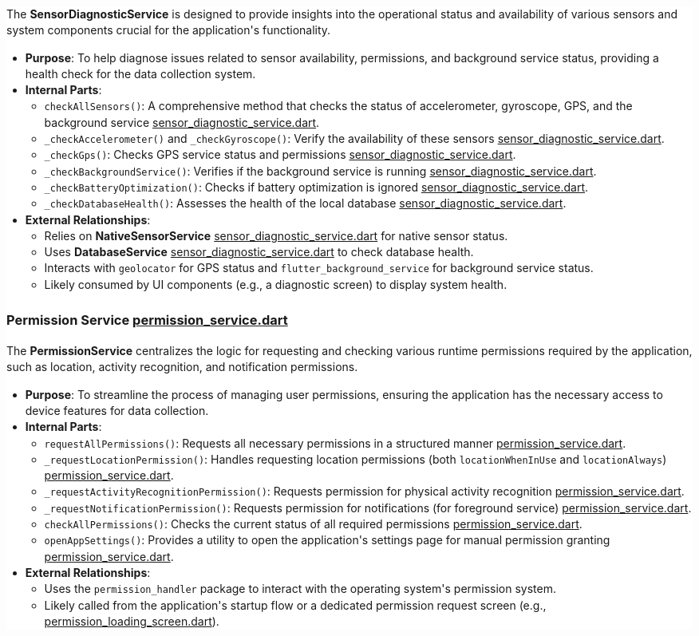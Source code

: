 The **SensorDiagnosticService** is designed to provide insights into the operational status and availability of various sensors and system components crucial for the application's functionality.

*   **Purpose**: To help diagnose issues related to sensor availability, permissions, and background service status, providing a health check for the data collection system.
*   **Internal Parts**:
    *   `checkAllSensors()`: A comprehensive method that checks the status of accelerometer, gyroscope, GPS, and the background service [sensor_diagnostic_service.dart](c:/Users/NICOLAS/Desktop/RecWay/beforeMerch/lib/services/sensor_diagnostic_service.dart:10).
    *   `_checkAccelerometer()` and `_checkGyroscope()`: Verify the availability of these sensors [sensor_diagnostic_service.dart](c:/Users/NICOLAS/Desktop/RecWay/beforeMerch/lib/services/sensor_diagnostic_service.dart:30).
    *   `_checkGps()`: Checks GPS service status and permissions [sensor_diagnostic_service.dart](c:/Users/NICOLAS/Desktop/RecWay/beforeMerch/lib/services/sensor_diagnostic_service.dart:40).
    *   `_checkBackgroundService()`: Verifies if the background service is running [sensor_diagnostic_service.dart](c:/Users/NICOLAS/Desktop/RecWay/beforeMerch/lib/services/sensor_diagnostic_service.dart:58).
    *   `_checkBatteryOptimization()`: Checks if battery optimization is ignored [sensor_diagnostic_service.dart](c:/Users/NICOLAS/Desktop/RecWay/beforeMerch/lib/services/sensor_diagnostic_service.dart:68).
    *   `_checkDatabaseHealth()`: Assesses the health of the local database [sensor_diagnostic_service.dart](c:/Users/NICOLAS/Desktop/RecWay/beforeMerch/lib/services/sensor_diagnostic_service.dart:78).
*   **External Relationships**:
    *   Relies on **NativeSensorService** [sensor_diagnostic_service.dart](c:/Users/NICOLAS/Desktop/RecWay/beforeMerch/lib/services/sensor_diagnostic_service.dart:10) for native sensor status.
    *   Uses **DatabaseService** [sensor_diagnostic_service.dart](c:/Users/NICOLAS/Desktop/RecWay/beforeMerch/lib/services/sensor_diagnostic_service.dart:11) to check database health.
    *   Interacts with `geolocator` for GPS status and `flutter_background_service` for background service status.
    *   Likely consumed by UI components (e.g., a diagnostic screen) to display system health.

### **Permission Service** [permission_service.dart](c:/Users/NICOLAS/Desktop/RecWay/beforeMerch/lib/services/permission_service.dart)

The **PermissionService** centralizes the logic for requesting and checking various runtime permissions required by the application, such as location, activity recognition, and notification permissions.

*   **Purpose**: To streamline the process of managing user permissions, ensuring the application has the necessary access to device features for data collection.
*   **Internal Parts**:
    *   `requestAllPermissions()`: Requests all necessary permissions in a structured manner [permission_service.dart](c:/Users/NICOLAS/Desktop/RecWay/beforeMerch/lib/services/permission_service.dart:10).
    *   `_requestLocationPermission()`: Handles requesting location permissions (both `locationWhenInUse` and `locationAlways`) [permission_service.dart](c:/Users/NICOLAS/Desktop/RecWay/beforeMerch/lib/services/permission_service.dart:20).
    *   `_requestActivityRecognitionPermission()`: Requests permission for physical activity recognition [permission_service.dart](c:/Users/NICOLAS/Desktop/RecWay/beforeMerch/lib/services/permission_service.dart:48).
    *   `_requestNotificationPermission()`: Requests permission for notifications (for foreground service) [permission_service.dart](c:/Users/NICOLAS/Desktop/RecWay/beforeMerch/lib/services/permission_service.dart:58).
    *   `checkAllPermissions()`: Checks the current status of all required permissions [permission_service.dart](c:/Users/NICOLAS/Desktop/RecWay/beforeMerch/lib/services/permission_service.dart:70).
    *   `openAppSettings()`: Provides a utility to open the application's settings page for manual permission granting [permission_service.dart](c:/Users/NICOLAS/Desktop/RecWay/beforeMerch/lib/services/permission_service.dart:88).
*   **External Relationships**:
    *   Uses the `permission_handler` package to interact with the operating system's permission system.
    *   Likely called from the application's startup flow or a dedicated permission request screen (e.g., [permission_loading_screen.dart](c:/Users/NICOLAS/Desktop/RecWay/beforeMerch/lib/screens/permission_loading_screen.dart)).